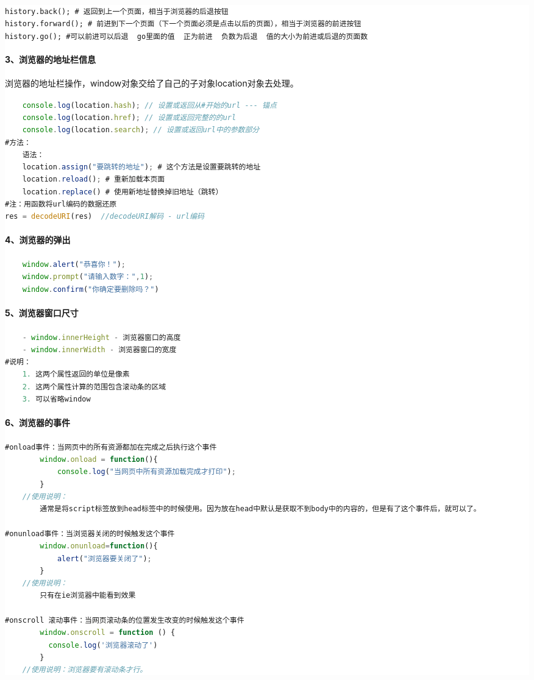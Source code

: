 ```shell
history.back(); # 返回到上一个页面，相当于浏览器的后退按钮
history.forward(); # 前进到下一个页面（下一个页面必须是点击以后的页面），相当于浏览器的前进按钮
history.go(); #可以前进可以后退  go里面的值  正为前进  负数为后退  值的大小为前进或后退的页面数
```

#### 3、浏览器的地址栏信息

​		浏览器的地址栏操作，window对象交给了自己的子对象location对象去处理。

```js
    console.log(location.hash); // 设置或返回从#开始的url --- 锚点
    console.log(location.href); // 设置或返回完整的的url
    console.log(location.search); // 设置或返回url中的参数部分
#方法：
	语法：
	location.assign("要跳转的地址"); # 这个方法是设置要跳转的地址
	location.reload(); # 重新加载本页面
	location.replace() # 使用新地址替换掉旧地址（跳转）
#注：用函数将url编码的数据还原
res = decodeURI(res)  //decodeURI解码 - url编码
```



#### 4、浏览器的弹出

```js
    window.alert("恭喜你！");
    window.prompt("请输入数字：",1);
    window.confirm("你确定要删除吗？")
```



#### 5、浏览器窗口尺寸

```js
    - window.innerHeight - 浏览器窗口的高度
    - window.innerWidth - 浏览器窗口的宽度
#说明：
    1. 这两个属性返回的单位是像素
    2. 这两个属性计算的范围包含滚动条的区域
    3. 可以省略window
```



#### 6、浏览器的事件

```js
#onload事件：当网页中的所有资源都加在完成之后执行这个事件
        window.onload = function(){
            console.log("当网页中所有资源加载完成才打印");
        }
	//使用说明：
		通常是将script标签放到head标签中的时候使用。因为放在head中默认是获取不到body中的内容的，但是有了这个事件后，就可以了。
        
#onunload事件：当浏览器关闭的时候触发这个事件
        window.onunload=function(){
            alert("浏览器要关闭了");
        }
	//使用说明：
		只有在ie浏览器中能看到效果
        
#onscroll 滚动事件：当网页滚动条的位置发生改变的时候触发这个事件
        window.onscroll = function () {
          console.log('浏览器滚动了')
        }
	//使用说明：浏览器要有滚动条才行。
```